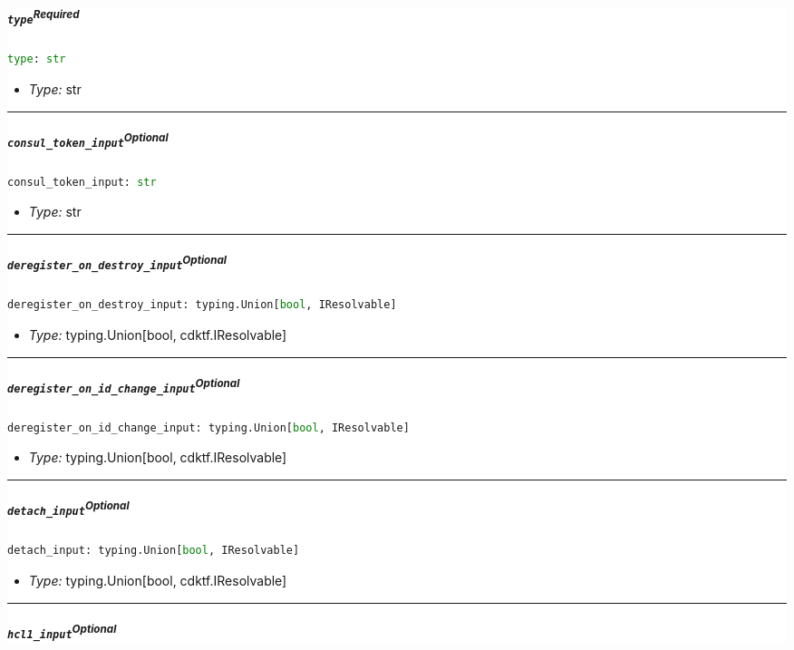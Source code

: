 ##### `type`<sup>Required</sup> <a name="type" id="@cdktf/provider-nomad.job.Job.property.type"></a>

```python
type: str
```

- *Type:* str

---

##### `consul_token_input`<sup>Optional</sup> <a name="consul_token_input" id="@cdktf/provider-nomad.job.Job.property.consulTokenInput"></a>

```python
consul_token_input: str
```

- *Type:* str

---

##### `deregister_on_destroy_input`<sup>Optional</sup> <a name="deregister_on_destroy_input" id="@cdktf/provider-nomad.job.Job.property.deregisterOnDestroyInput"></a>

```python
deregister_on_destroy_input: typing.Union[bool, IResolvable]
```

- *Type:* typing.Union[bool, cdktf.IResolvable]

---

##### `deregister_on_id_change_input`<sup>Optional</sup> <a name="deregister_on_id_change_input" id="@cdktf/provider-nomad.job.Job.property.deregisterOnIdChangeInput"></a>

```python
deregister_on_id_change_input: typing.Union[bool, IResolvable]
```

- *Type:* typing.Union[bool, cdktf.IResolvable]

---

##### `detach_input`<sup>Optional</sup> <a name="detach_input" id="@cdktf/provider-nomad.job.Job.property.detachInput"></a>

```python
detach_input: typing.Union[bool, IResolvable]
```

- *Type:* typing.Union[bool, cdktf.IResolvable]

---

##### `hcl1_input`<sup>Optional</sup> <a name="hcl1_input" id="@cdktf/provider-nomad.job.Job.property.hcl1Input"></a>
